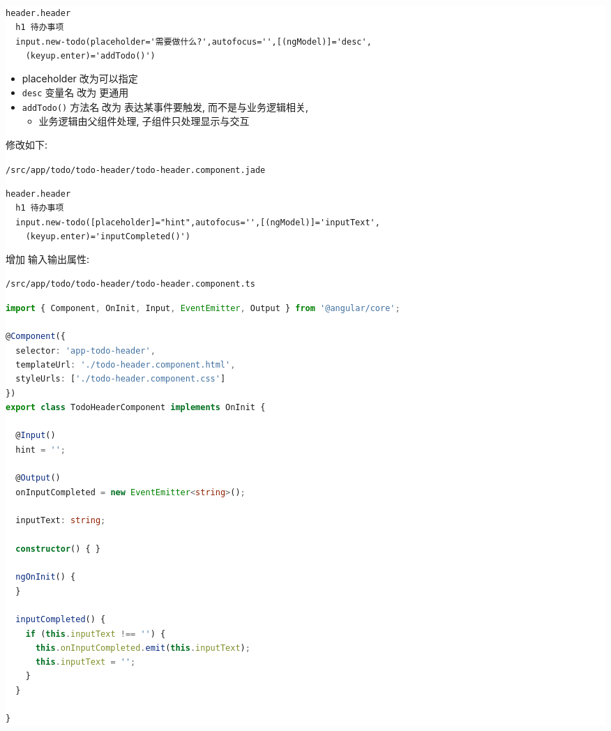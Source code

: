 ```jade
header.header
  h1 待办事项
  input.new-todo(placeholder='需要做什么?',autofocus='',[(ngModel)]='desc',
    (keyup.enter)='addTodo()')
```

- placeholder 改为可以指定
- `desc` 变量名 改为 更通用
- `addTodo()` 方法名 改为 表达某事件要触发, 而不是与业务逻辑相关,
	+ 业务逻辑由父组件处理, 子组件只处理显示与交互

修改如下:

`/src/app/todo/todo-header/todo-header.component.jade`

```jade
header.header
  h1 待办事项
  input.new-todo([placeholder]="hint",autofocus='',[(ngModel)]='inputText',
    (keyup.enter)='inputCompleted()')
```

增加 输入输出属性:

`/src/app/todo/todo-header/todo-header.component.ts`

```ts
import { Component, OnInit, Input, EventEmitter, Output } from '@angular/core';

@Component({
  selector: 'app-todo-header',
  templateUrl: './todo-header.component.html',
  styleUrls: ['./todo-header.component.css']
})
export class TodoHeaderComponent implements OnInit {

  @Input()
  hint = '';

  @Output()
  onInputCompleted = new EventEmitter<string>();

  inputText: string;

  constructor() { }

  ngOnInit() {
  }

  inputCompleted() {
    if (this.inputText !== '') {
      this.onInputCompleted.emit(this.inputText);
      this.inputText = '';
    }
  }

}

```
